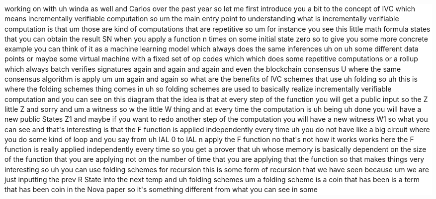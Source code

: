 working on with uh winda as well and
Carlos over the past
year so let me first introduce you a bit
to the concept of IVC which means
incrementally verifiable
computation so um the main entry point
to understanding what is incrementally
verifiable computation
is that um those are kind of
computations that are repetitive so um
for instance you see this little math
formula states that you can obtain the
result SN when you apply a function n
times on some initial state zero so to
give you some more concrete example you
can think of it as a machine learning
model which always does the same
inferences uh on uh some different data
points or maybe some virtual machine
with a fixed set of op codes which which
does some repetitive computations or a
rollup which always batch verifies
signatures again and again and again and
even the blockchain consensus U where
the same consensus algorithm is apply um
um again and
again so what are the benefits of IVC
schemes that use uh folding so uh this
is where the folding schemes thing comes
in uh so folding schemes are used to
basically realize incrementally
verifiable computation and you can see
on this diagram that the idea is that at
every step of the function you will get
a public input so the Z little Z and
sorry and um a witness so w the little W
thing and at every time the computation
is uh being uh done you will have a new
public States Z1 and maybe if you want
to redo another step of the computation
you will have a new witness W1 so what
you can see and that's interesting is
that the F function is applied
independently every time uh you do not
have like a big circuit where you do
some kind of loop and you say from uh
IAL 0 to IAL n apply the F function no
that's not how it works works here the F
function is really applied independently
every time so you get a prover that uh
whose memory is basically dependent on
the size of the function that you are
applying not on the number of time that
you are applying that the function so
that makes things very
interesting so uh you can use folding
schemes for recursion this is some form
of recursion that we have seen because
um we are just inputting the prev R
State into the next temp and uh folding
schemes um a folding scheme is a coin
that has been is a term that has been
coin in the Nova paper so it's something
different from what you can see in some